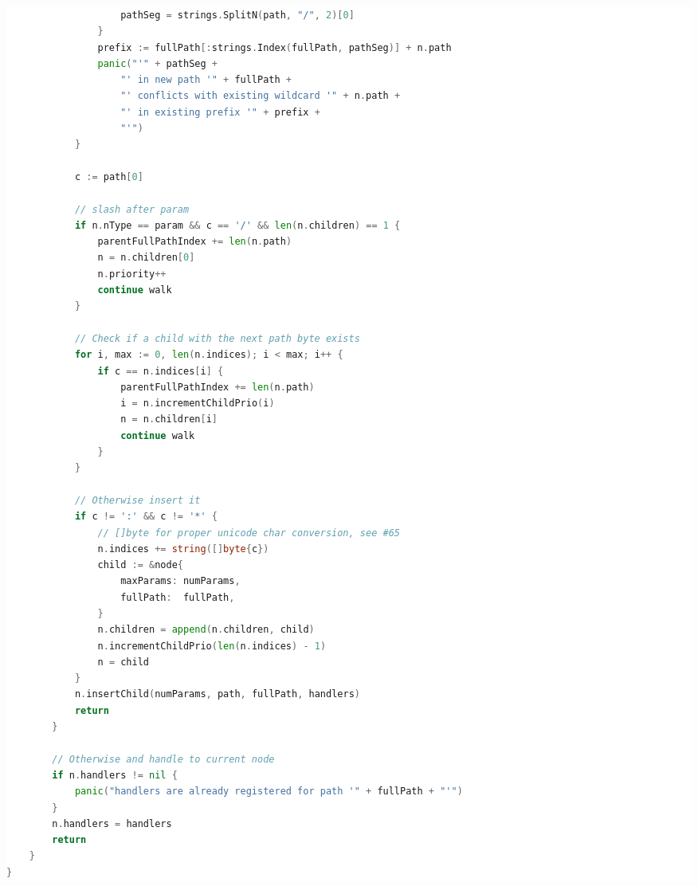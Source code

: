 ```go
					pathSeg = strings.SplitN(path, "/", 2)[0]
				}
				prefix := fullPath[:strings.Index(fullPath, pathSeg)] + n.path
				panic("'" + pathSeg +
					"' in new path '" + fullPath +
					"' conflicts with existing wildcard '" + n.path +
					"' in existing prefix '" + prefix +
					"'")
			}

			c := path[0]

			// slash after param
			if n.nType == param && c == '/' && len(n.children) == 1 {
				parentFullPathIndex += len(n.path)
				n = n.children[0]
				n.priority++
				continue walk
			}

			// Check if a child with the next path byte exists
			for i, max := 0, len(n.indices); i < max; i++ {
				if c == n.indices[i] {
					parentFullPathIndex += len(n.path)
					i = n.incrementChildPrio(i)
					n = n.children[i]
					continue walk
				}
			}

			// Otherwise insert it
			if c != ':' && c != '*' {
				// []byte for proper unicode char conversion, see #65
				n.indices += string([]byte{c})
				child := &node{
					maxParams: numParams,
					fullPath:  fullPath,
				}
				n.children = append(n.children, child)
				n.incrementChildPrio(len(n.indices) - 1)
				n = child
			}
			n.insertChild(numParams, path, fullPath, handlers)
			return
		}

		// Otherwise and handle to current node
		if n.handlers != nil {
			panic("handlers are already registered for path '" + fullPath + "'")
		}
		n.handlers = handlers
		return
	}
}
```
